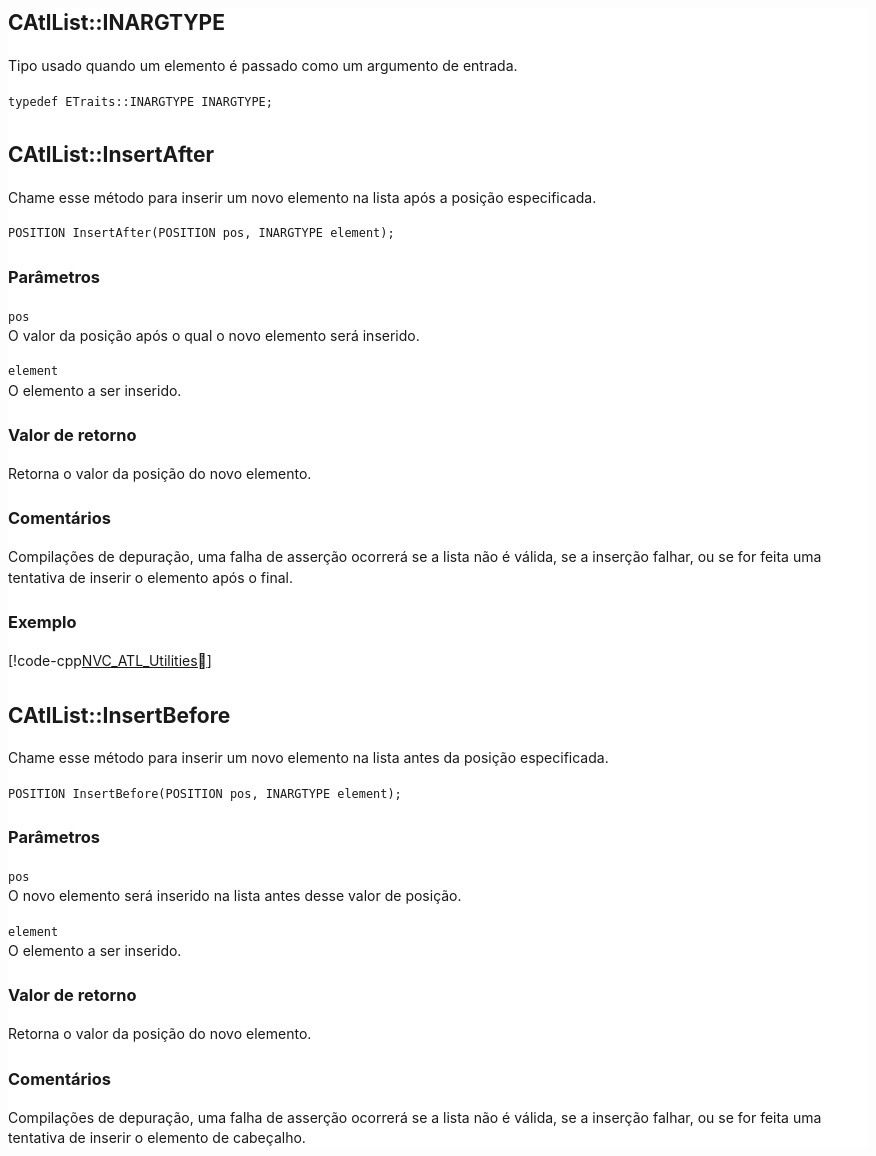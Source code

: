 ##  <a name="inargtype"></a>CAtlList::INARGTYPE  
 Tipo usado quando um elemento é passado como um argumento de entrada.  
  
```
typedef ETraits::INARGTYPE INARGTYPE;
```  
  
##  <a name="insertafter"></a>CAtlList::InsertAfter  
 Chame esse método para inserir um novo elemento na lista após a posição especificada.  
  
```
POSITION InsertAfter(POSITION pos, INARGTYPE element);
```  
  
### <a name="parameters"></a>Parâmetros  
 `pos`  
 O valor da posição após o qual o novo elemento será inserido.  
  
 `element`  
 O elemento a ser inserido.  
  
### <a name="return-value"></a>Valor de retorno  
 Retorna o valor da posição do novo elemento.  
  
### <a name="remarks"></a>Comentários  
 Compilações de depuração, uma falha de asserção ocorrerá se a lista não é válida, se a inserção falhar, ou se for feita uma tentativa de inserir o elemento após o final.  
  
### <a name="example"></a>Exemplo  
 [!code-cpp[NVC_ATL_Utilities&#23;](../../atl/codesnippet/cpp/catllist-class_11.cpp)]  
  
##  <a name="insertbefore"></a>CAtlList::InsertBefore  
 Chame esse método para inserir um novo elemento na lista antes da posição especificada.  
  
```
POSITION InsertBefore(POSITION pos, INARGTYPE element);
```  
  
### <a name="parameters"></a>Parâmetros  
 `pos`  
 O novo elemento será inserido na lista antes desse valor de posição.  
  
 `element`  
 O elemento a ser inserido.  
  
### <a name="return-value"></a>Valor de retorno  
 Retorna o valor da posição do novo elemento.  
  
### <a name="remarks"></a>Comentários  
 Compilações de depuração, uma falha de asserção ocorrerá se a lista não é válida, se a inserção falhar, ou se for feita uma tentativa de inserir o elemento de cabeçalho.  
  